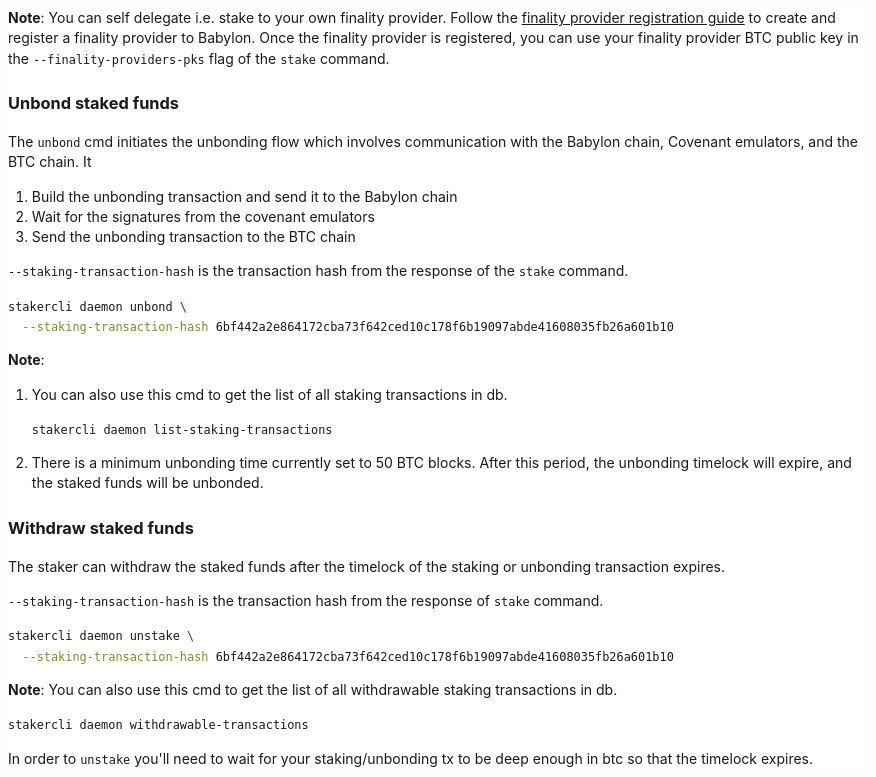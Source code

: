 **Note**: You can self delegate i.e. stake to your own finality provider. Follow
the [finality provider registration guide](https://github.com/babylonchain/finality-provider/blob/dev/docs/finality-provider.md#4-create-and-register-a-finality-provider)
to create and register a finality provider to Babylon. Once the finality provider is
registered, you can use your finality provider BTC public key in
the `--finality-providers-pks` flag of the `stake`
command.

### Unbond staked funds

The `unbond` cmd initiates the unbonding flow which involves communication with the
Babylon chain, Covenant emulators, and the BTC chain. It

1. Build the unbonding transaction and send it to the Babylon chain
2. Wait for the signatures from the covenant emulators
3. Send the unbonding transaction to the BTC chain

`--staking-transaction-hash` is the transaction hash from the response of the `stake`
command.

```bash
stakercli daemon unbond \
  --staking-transaction-hash 6bf442a2e864172cba73f642ced10c178f6b19097abde41608035fb26a601b10
```

**Note**:

1. You can also use this cmd to get the list of all staking transactions in db.
   ```bash
   stakercli daemon list-staking-transactions
   ```
2. There is a minimum unbonding time currently set to 50 BTC blocks. After this
   period, the unbonding timelock will expire, and the staked funds will be unbonded.

### Withdraw staked funds

The staker can withdraw the staked funds after the timelock of the staking or
unbonding transaction expires.

`--staking-transaction-hash` is the transaction hash from the response of `stake`
command.

```bash
stakercli daemon unstake \
  --staking-transaction-hash 6bf442a2e864172cba73f642ced10c178f6b19097abde41608035fb26a601b10
```

**Note**:
You can also use this cmd to get the list of all withdrawable staking transactions in
db.

```bash
stakercli daemon withdrawable-transactions
```

In order to `unstake` you'll need to wait for your staking/unbonding tx to be deep
enough in btc so that the timelock expires.
